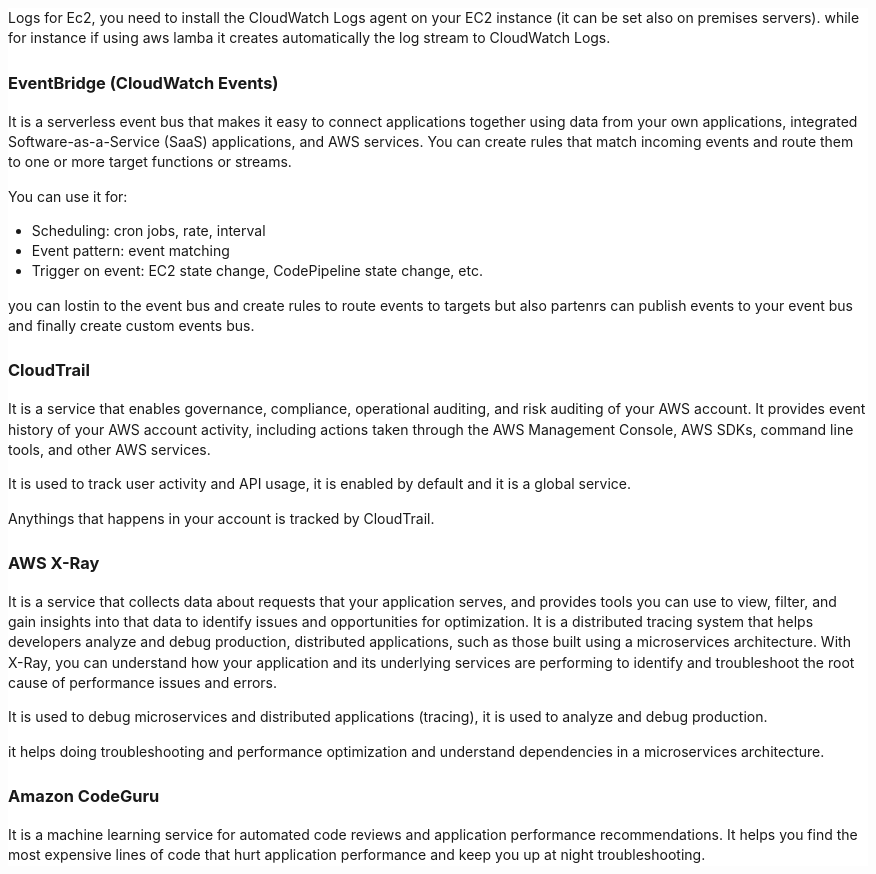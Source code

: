 Logs for Ec2, you need to install the CloudWatch Logs agent on your EC2 instance (it can be set also on premises servers).
while for instance if using aws lamba it creates automatically the log stream to CloudWatch Logs.

### EventBridge (CloudWatch Events)
It is a serverless event bus that makes it easy to connect applications together using data from your own applications,
integrated Software-as-a-Service (SaaS) applications, and AWS services. You can create rules that match incoming events and route them to one or more target functions or streams.

You can use it for:
- Scheduling: cron jobs, rate, interval
- Event pattern: event matching
- Trigger on event: EC2 state change, CodePipeline state change, etc.

you can lostin to the event bus and create rules to route events to targets but also partenrs can publish events to your
event bus and finally create custom events bus.

### CloudTrail
It is a service that enables governance, compliance, operational auditing, and risk auditing of your AWS account. It
provides event history of your AWS account activity, including actions taken through the AWS Management Console, AWS
SDKs, command line tools, and other AWS services.

It is used to track user activity and API usage, it is enabled by default and it is a global service.

Anythings that happens in your account is tracked by CloudTrail.

### AWS X-Ray
It is a service that collects data about requests that your application serves, and provides tools you can use to view,
filter, and gain insights into that data to identify issues and opportunities for optimization. It is a distributed
tracing system that helps developers analyze and debug production, distributed applications, such as those built using
a microservices architecture. With X-Ray, you can understand how your application and its underlying services are
performing to identify and troubleshoot the root cause of performance issues and errors.

It is used to debug microservices and distributed applications (tracing), it is used to analyze and debug production.

it helps doing troubleshooting and performance optimization and understand dependencies in a microservices architecture.

### Amazon CodeGuru
It is a machine learning service for automated code reviews and application performance recommendations. It helps you
find the most expensive lines of code that hurt application performance and keep you up at night troubleshooting.
